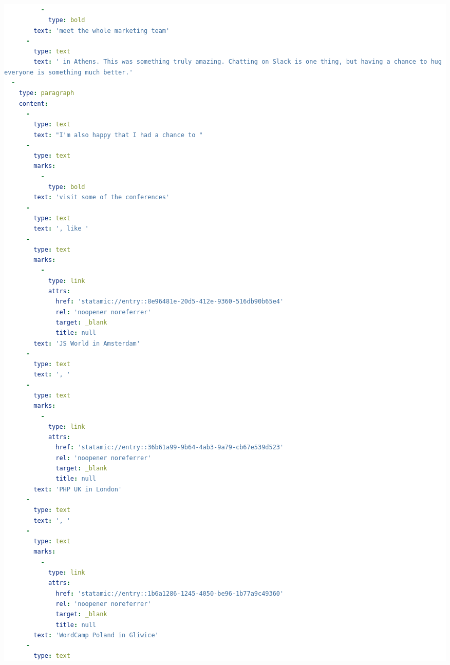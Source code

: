```yaml
          -
            type: bold
        text: 'meet the whole marketing team'
      -
        type: text
        text: ' in Athens. This was something truly amazing. Chatting on Slack is one thing, but having a chance to hug everyone is something much better.'
  -
    type: paragraph
    content:
      -
        type: text
        text: "I'm also happy that I had a chance to "
      -
        type: text
        marks:
          -
            type: bold
        text: 'visit some of the conferences'
      -
        type: text
        text: ', like '
      -
        type: text
        marks:
          -
            type: link
            attrs:
              href: 'statamic://entry::8e96481e-20d5-412e-9360-516db90b65e4'
              rel: 'noopener noreferrer'
              target: _blank
              title: null
        text: 'JS World in Amsterdam'
      -
        type: text
        text: ', '
      -
        type: text
        marks:
          -
            type: link
            attrs:
              href: 'statamic://entry::36b61a99-9b64-4ab3-9a79-cb67e539d523'
              rel: 'noopener noreferrer'
              target: _blank
              title: null
        text: 'PHP UK in London'
      -
        type: text
        text: ', '
      -
        type: text
        marks:
          -
            type: link
            attrs:
              href: 'statamic://entry::1b6a1286-1245-4050-be96-1b77a9c49360'
              rel: 'noopener noreferrer'
              target: _blank
              title: null
        text: 'WordCamp Poland in Gliwice'
      -
        type: text
```
